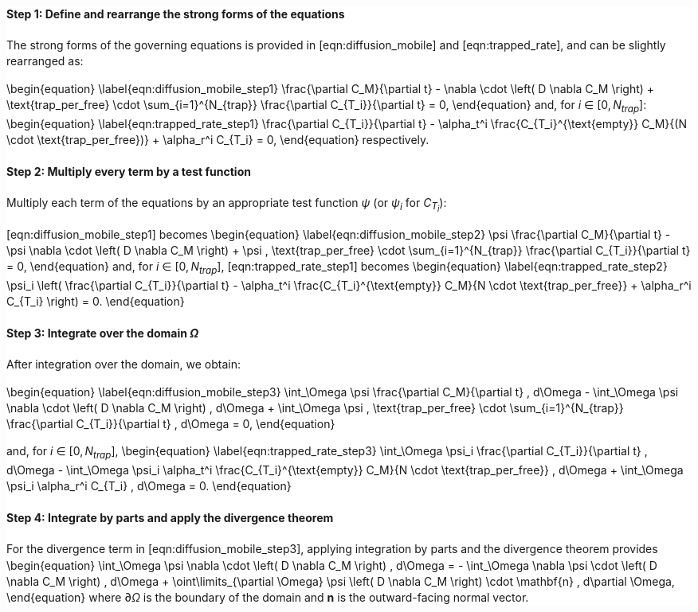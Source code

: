 #### Step 1: Define and rearrange the strong forms of the equations

The strong forms of the governing equations is provided in [eqn:diffusion_mobile] and [eqn:trapped_rate], and can be slightly rearranged as:

\begin{equation} \label{eqn:diffusion_mobile_step1}
    \frac{\partial C_M}{\partial t} - \nabla \cdot \left( D \nabla C_M \right) + \text{trap\_per\_free} \cdot \sum_{i=1}^{N_{trap}} \frac{\partial C_{T_i}}{\partial t} = 0,
\end{equation}
and, for $i$ $\in$ $[0,N_{trap}]$:
\begin{equation} \label{eqn:trapped_rate_step1}
    \frac{\partial C_{T_i}}{\partial t} - \alpha_t^i \frac{C_{T_i}^{\text{empty}} C_M}{(N \cdot \text{trap\_per\_free})} + \alpha_r^i C_{T_i} = 0,
\end{equation}
respectively.

#### Step 2: Multiply every term by a test function

Multiply each term of the equations by an appropriate test function $\psi$ (or $\psi_i$ for $C_{T_i}$):

[eqn:diffusion_mobile_step1] becomes
\begin{equation} \label{eqn:diffusion_mobile_step2}
    \psi \frac{\partial C_M}{\partial t} - \psi \nabla \cdot \left( D \nabla C_M \right) + \psi \, \text{trap\_per\_free} \cdot \sum_{i=1}^{N_{trap}} \frac{\partial C_{T_i}}{\partial t} = 0,
\end{equation}
and, for $i$ $\in$ $[0,N_{trap}]$, [eqn:trapped_rate_step1] becomes
\begin{equation} \label{eqn:trapped_rate_step2}
    \psi_i \left( \frac{\partial C_{T_i}}{\partial t} - \alpha_t^i \frac{C_{T_i}^{\text{empty}} C_M}{N \cdot \text{trap\_per\_free}} + \alpha_r^i C_{T_i} \right) = 0.
\end{equation}

#### Step 3: Integrate over the domain $\Omega$

After integration over the domain, we obtain:

\begin{equation} \label{eqn:diffusion_mobile_step3}
    \int_\Omega \psi \frac{\partial C_M}{\partial t} \, d\Omega - \int_\Omega \psi \nabla \cdot \left( D \nabla C_M \right) \, d\Omega + \int_\Omega \psi \, \text{trap\_per\_free} \cdot \sum_{i=1}^{N_{trap}} \frac{\partial C_{T_i}}{\partial t} \, d\Omega = 0,
\end{equation}

and, for $i$ $\in$ $[0,N_{trap}]$,
\begin{equation} \label{eqn:trapped_rate_step3}
    \int_\Omega \psi_i \frac{\partial C_{T_i}}{\partial t} \, d\Omega - \int_\Omega \psi_i \alpha_t^i \frac{C_{T_i}^{\text{empty}} C_M}{N \cdot \text{trap\_per\_free}} \, d\Omega + \int_\Omega \psi_i \alpha_r^i C_{T_i} \, d\Omega = 0.
\end{equation}

#### Step 4: Integrate by parts and apply the divergence theorem

For the divergence term in [eqn:diffusion_mobile_step3], applying integration by parts and the divergence theorem provides
\begin{equation}
    \int_\Omega \psi \nabla \cdot \left( D \nabla C_M \right) \, d\Omega = - \int_\Omega \nabla \psi \cdot \left( D \nabla C_M \right) \, d\Omega + \oint\limits_{\partial \Omega} \psi \left( D \nabla C_M \right) \cdot \mathbf{n} \, d\partial \Omega,
\end{equation}
where $\partial \Omega$ is the boundary of the domain and $\mathbf{n}$ is the outward-facing normal vector.
